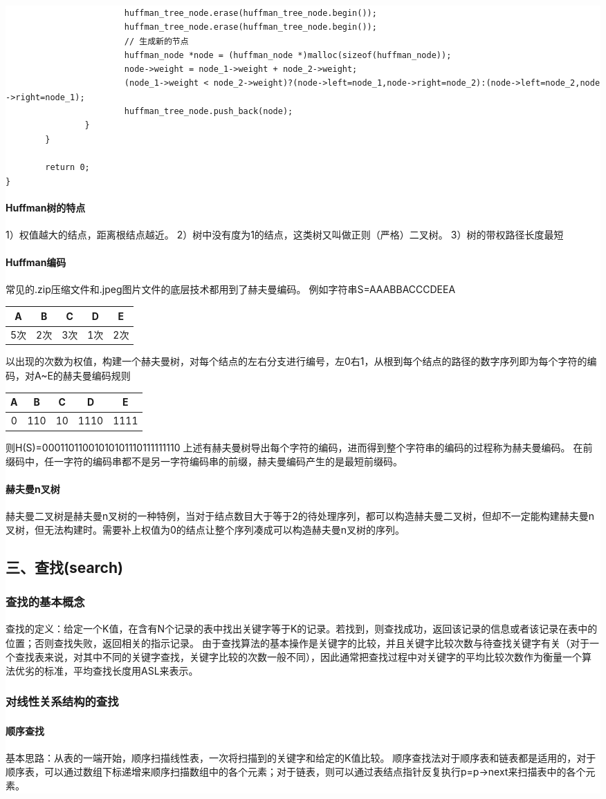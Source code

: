 ```
                        huffman_tree_node.erase(huffman_tree_node.begin());
                        huffman_tree_node.erase(huffman_tree_node.begin());
                        // 生成新的节点
                        huffman_node *node = (huffman_node *)malloc(sizeof(huffman_node));
                        node->weight = node_1->weight + node_2->weight;
                        (node_1->weight < node_2->weight)?(node->left=node_1,node->right=node_2):(node->left=node_2,node->right=node_1);
                        huffman_tree_node.push_back(node);
                }
        }

        return 0;
}
```
#### Huffman树的特点
1）权值越大的结点，距离根结点越近。
2）树中没有度为1的结点，这类树又叫做正则（严格）二叉树。
3）树的带权路径长度最短

#### Huffman编码
常见的.zip压缩文件和.jpeg图片文件的底层技术都用到了赫夫曼编码。
例如字符串S=AAABBACCCDEEA

| A | B | C | D | E |
| :-: | :-: | :-: | :-: | :-: |
| 5次 | 2次 | 3次 | 1次 | 2次 |

以出现的次数为权值，构建一个赫夫曼树，对每个结点的左右分支进行编号，左0右1，从根到每个结点的路径的数字序列即为每个字符的编码，对A~E的赫夫曼编码规则

| A | B | C | D | E |
| :-: | :-: | :-: | :-: | :-: |
| 0 | 110 | 10 | 1110 | 1111  |

则H(S)=00011011001010101110111111110
上述有赫夫曼树导出每个字符的编码，进而得到整个字符串的编码的过程称为赫夫曼编码。
在前缀码中，任一字符的编码串都不是另一字符编码串的前缀，赫夫曼编码产生的是最短前缀码。

#### 赫夫曼n叉树
赫夫曼二叉树是赫夫曼n叉树的一种特例，当对于结点数目大于等于2的待处理序列，都可以构造赫夫曼二叉树，但却不一定能构建赫夫曼n叉树，但无法构建时。需要补上权值为0的结点让整个序列凑成可以构造赫夫曼n叉树的序列。








## 三、查找(search)

### 查找的基本概念
查找的定义：给定一个K值，在含有N个记录的表中找出关键字等于K的记录。若找到，则查找成功，返回该记录的信息或者该记录在表中的位置；否则查找失败，返回相关的指示记录。
由于查找算法的基本操作是关键字的比较，并且关键字比较次数与待查找关键字有关（对于一个查找表来说，对其中不同的关键字查找，关键字比较的次数一般不同），因此通常把查找过程中对关键字的平均比较次数作为衡量一个算法优劣的标准，平均查找长度用ASL来表示。
### 对线性关系结构的查找
#### 顺序查找
基本思路：从表的一端开始，顺序扫描线性表，一次将扫描到的关键字和给定的K值比较。
顺序查找法对于顺序表和链表都是适用的，对于顺序表，可以通过数组下标递增来顺序扫描数组中的各个元素；对于链表，则可以通过表结点指针反复执行p=p->next来扫描表中的各个元素。
